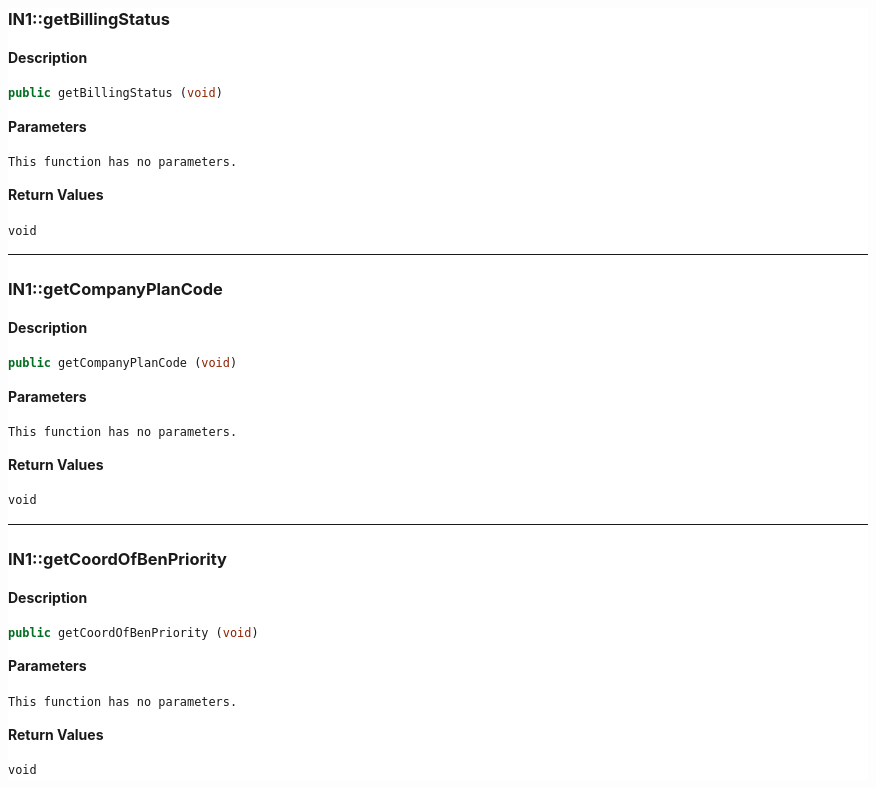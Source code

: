 
### IN1::getBillingStatus  

**Description**

```php
public getBillingStatus (void)
```

 

 

**Parameters**

`This function has no parameters.`

**Return Values**

`void`

<hr />


### IN1::getCompanyPlanCode  

**Description**

```php
public getCompanyPlanCode (void)
```

 

 

**Parameters**

`This function has no parameters.`

**Return Values**

`void`

<hr />


### IN1::getCoordOfBenPriority  

**Description**

```php
public getCoordOfBenPriority (void)
```

 

 

**Parameters**

`This function has no parameters.`

**Return Values**

`void`
